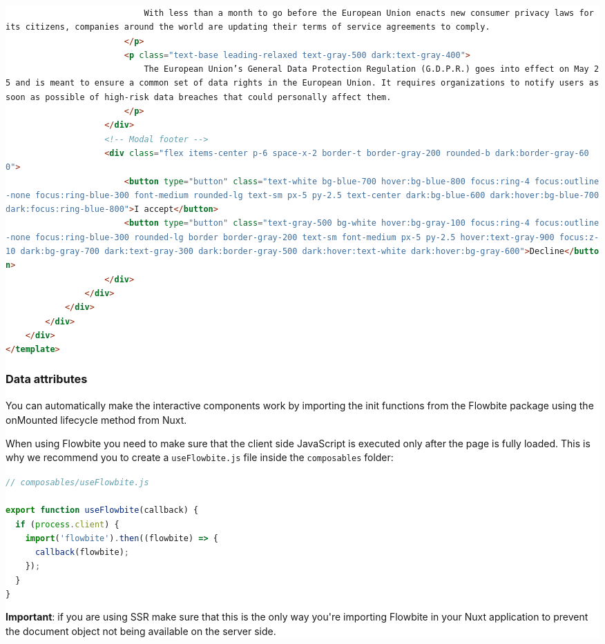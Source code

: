 ```html
                            With less than a month to go before the European Union enacts new consumer privacy laws for its citizens, companies around the world are updating their terms of service agreements to comply.
                        </p>
                        <p class="text-base leading-relaxed text-gray-500 dark:text-gray-400">
                            The European Union’s General Data Protection Regulation (G.D.P.R.) goes into effect on May 25 and is meant to ensure a common set of data rights in the European Union. It requires organizations to notify users as soon as possible of high-risk data breaches that could personally affect them.
                        </p>
                    </div>
                    <!-- Modal footer -->
                    <div class="flex items-center p-6 space-x-2 border-t border-gray-200 rounded-b dark:border-gray-600">
                        <button type="button" class="text-white bg-blue-700 hover:bg-blue-800 focus:ring-4 focus:outline-none focus:ring-blue-300 font-medium rounded-lg text-sm px-5 py-2.5 text-center dark:bg-blue-600 dark:hover:bg-blue-700 dark:focus:ring-blue-800">I accept</button>
                        <button type="button" class="text-gray-500 bg-white hover:bg-gray-100 focus:ring-4 focus:outline-none focus:ring-blue-300 rounded-lg border border-gray-200 text-sm font-medium px-5 py-2.5 hover:text-gray-900 focus:z-10 dark:bg-gray-700 dark:text-gray-300 dark:border-gray-500 dark:hover:text-white dark:hover:bg-gray-600">Decline</button>
                    </div>
                </div>
            </div>
        </div>
    </div>
</template>
```

### Data attributes

You can automatically make the interactive components work by importing the init functions from the Flowbite package using the onMounted lifecycle method from Nuxt.

When using Flowbite you need to make sure that the client side JavaScript is executed only after the page is fully loaded. This is why we recommend you to create a `useFlowbite.js` file inside the `composables` folder:

```javascript
// composables/useFlowbite.js

export function useFlowbite(callback) {
  if (process.client) {
    import('flowbite').then((flowbite) => {
      callback(flowbite);
    });
  }
}
```

**Important**: if you are using SSR make sure that this is the only way you're importing Flowbite in your Nuxt application to prevent the document object not being available on the server side.
